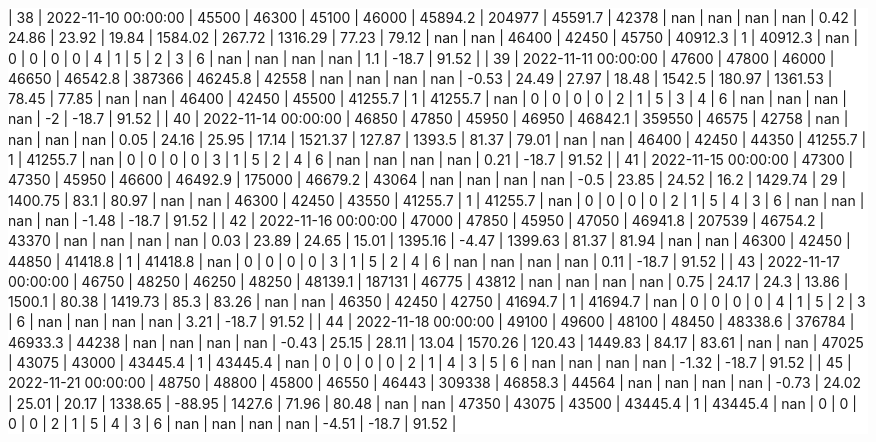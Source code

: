 |  38 | 2022-11-10 00:00:00 |  45500 |  46300 | 45100 |   46000 |     45894.2 | 204977           |  45591.7 |    42378 |    nan   |     nan   |     nan   |     nan   |  0.42 |    24.86 |    23.92 |    19.84 |       1584.02 |         267.72 |        1316.29 |           77.23 |           79.12 |   nan   |      nan |   46400 |    42450 |    45750 |        40912.3 |               1 |         40912.3 |           nan   |                    0 |                 0 |              0 |            0 |           4 |           1 |          5 |            2 |             3 |             6 |           nan |            nan |            nan |            nan |    1.1  | -18.7 | 91.52 |
|  39 | 2022-11-11 00:00:00 |  47600 |  47800 | 46000 |   46650 |     46542.8 | 387366           |  46245.8 |    42558 |    nan   |     nan   |     nan   |     nan   | -0.53 |    24.49 |    27.97 |    18.48 |       1542.5  |         180.97 |        1361.53 |           78.45 |           77.85 |   nan   |      nan |   46400 |    42450 |    45500 |        41255.7 |               1 |         41255.7 |           nan   |                    0 |                 0 |              0 |            0 |           2 |           1 |          5 |            3 |             4 |             6 |           nan |            nan |            nan |            nan |   -2    | -18.7 | 91.52 |
|  40 | 2022-11-14 00:00:00 |  46850 |  47850 | 45950 |   46950 |     46842.1 | 359550           |  46575   |    42758 |    nan   |     nan   |     nan   |     nan   |  0.05 |    24.16 |    25.95 |    17.14 |       1521.37 |         127.87 |        1393.5  |           81.37 |           79.01 |   nan   |      nan |   46400 |    42450 |    44350 |        41255.7 |               1 |         41255.7 |           nan   |                    0 |                 0 |              0 |            0 |           3 |           1 |          5 |            2 |             4 |             6 |           nan |            nan |            nan |            nan |    0.21 | -18.7 | 91.52 |
|  41 | 2022-11-15 00:00:00 |  47300 |  47350 | 45950 |   46600 |     46492.9 | 175000           |  46679.2 |    43064 |    nan   |     nan   |     nan   |     nan   | -0.5  |    23.85 |    24.52 |    16.2  |       1429.74 |          29    |        1400.75 |           83.1  |           80.97 |   nan   |      nan |   46300 |    42450 |    43550 |        41255.7 |               1 |         41255.7 |           nan   |                    0 |                 0 |              0 |            0 |           2 |           1 |          5 |            4 |             3 |             6 |           nan |            nan |            nan |            nan |   -1.48 | -18.7 | 91.52 |
|  42 | 2022-11-16 00:00:00 |  47000 |  47850 | 45950 |   47050 |     46941.8 | 207539           |  46754.2 |    43370 |    nan   |     nan   |     nan   |     nan   |  0.03 |    23.89 |    24.65 |    15.01 |       1395.16 |          -4.47 |        1399.63 |           81.37 |           81.94 |   nan   |      nan |   46300 |    42450 |    44850 |        41418.8 |               1 |         41418.8 |           nan   |                    0 |                 0 |              0 |            0 |           3 |           1 |          5 |            2 |             4 |             6 |           nan |            nan |            nan |            nan |    0.11 | -18.7 | 91.52 |
|  43 | 2022-11-17 00:00:00 |  46750 |  48250 | 46250 |   48250 |     48139.1 | 187131           |  46775   |    43812 |    nan   |     nan   |     nan   |     nan   |  0.75 |    24.17 |    24.3  |    13.86 |       1500.1  |          80.38 |        1419.73 |           85.3  |           83.26 |   nan   |      nan |   46350 |    42450 |    42750 |        41694.7 |               1 |         41694.7 |           nan   |                    0 |                 0 |              0 |            0 |           4 |           1 |          5 |            2 |             3 |             6 |           nan |            nan |            nan |            nan |    3.21 | -18.7 | 91.52 |
|  44 | 2022-11-18 00:00:00 |  49100 |  49600 | 48100 |   48450 |     48338.6 | 376784           |  46933.3 |    44238 |    nan   |     nan   |     nan   |     nan   | -0.43 |    25.15 |    28.11 |    13.04 |       1570.26 |         120.43 |        1449.83 |           84.17 |           83.61 |   nan   |      nan |   47025 |    43075 |    43000 |        43445.4 |               1 |         43445.4 |           nan   |                    0 |                 0 |              0 |            0 |           2 |           1 |          4 |            3 |             5 |             6 |           nan |            nan |            nan |            nan |   -1.32 | -18.7 | 91.52 |
|  45 | 2022-11-21 00:00:00 |  48750 |  48800 | 45800 |   46550 |     46443   | 309338           |  46858.3 |    44564 |    nan   |     nan   |     nan   |     nan   | -0.73 |    24.02 |    25.01 |    20.17 |       1338.65 |         -88.95 |        1427.6  |           71.96 |           80.48 |   nan   |      nan |   47350 |    43075 |    43500 |        43445.4 |               1 |         43445.4 |           nan   |                    0 |                 0 |              0 |            0 |           2 |           1 |          5 |            4 |             3 |             6 |           nan |            nan |            nan |            nan |   -4.51 | -18.7 | 91.52 |